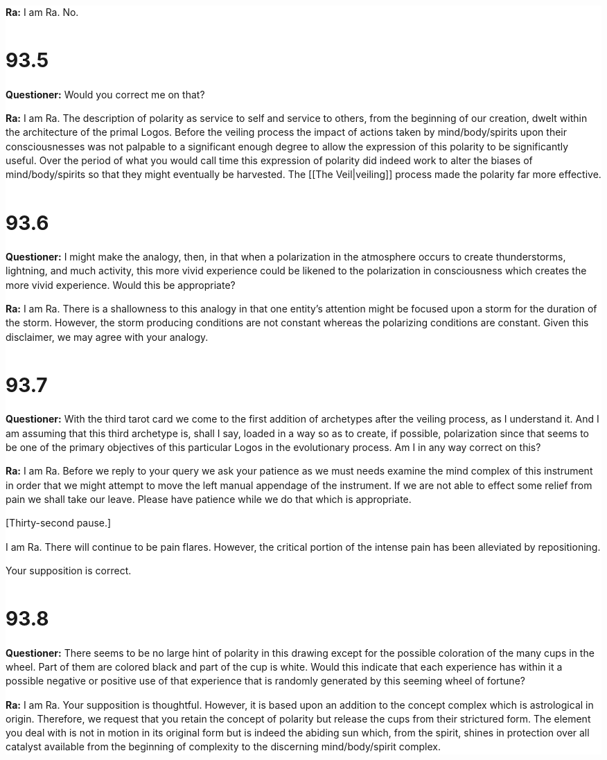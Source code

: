 **Ra:** I am Ra. No.
# 93.5
**Questioner:** Would you correct me on that?

**Ra:** I am Ra. The description of polarity as service to self and service to others, from the beginning of our creation, dwelt within the architecture of the primal Logos. Before the veiling process the impact of actions taken by mind/body/spirits upon their consciousnesses was not palpable to a significant enough degree to allow the expression of this polarity to be significantly useful. Over the period of what you would call time this expression of polarity did indeed work to alter the biases of mind/body/spirits so that they might eventually be harvested. The [[The Veil|veiling]] process made the polarity far more effective.
# 93.6
**Questioner:** I might make the analogy, then, in that when a polarization in the atmosphere occurs to create thunderstorms, lightning, and much activity, this more vivid experience could be likened to the polarization in consciousness which creates the more vivid experience. Would this be appropriate?

**Ra:** I am Ra. There is a shallowness to this analogy in that one entity’s attention might be focused upon a storm for the duration of the storm. However, the storm producing conditions are not constant whereas the polarizing conditions are constant. Given this disclaimer, we may agree with your analogy.
# 93.7
**Questioner:** With the third tarot card we come to the first addition of archetypes after the veiling process, as I understand it. And I am assuming that this third archetype is, shall I say, loaded in a way so as to create, if possible, polarization since that seems to be one of the primary objectives of this particular Logos in the evolutionary process. Am I in any way correct on this?

**Ra:** I am Ra. Before we reply to your query we ask your patience as we must needs examine the mind complex of this instrument in order that we might attempt to move the left manual appendage of the instrument. If we are not able to effect some relief from pain we shall take our leave. Please have patience while we do that which is appropriate.  
  
[Thirty-second pause.]  
  
I am Ra. There will continue to be pain flares. However, the critical portion of the intense pain has been alleviated by repositioning.  
  
Your supposition is correct.
# 93.8
**Questioner:** There seems to be no large hint of polarity in this drawing except for the possible coloration of the many cups in the wheel. Part of them are colored black and part of the cup is white. Would this indicate that each experience has within it a possible negative or positive use of that experience that is randomly generated by this seeming wheel of fortune?

**Ra:** I am Ra. Your supposition is thoughtful. However, it is based upon an addition to the concept complex which is astrological in origin. Therefore, we request that you retain the concept of polarity but release the cups from their strictured form. The element you deal with is not in motion in its original form but is indeed the abiding sun which, from the spirit, shines in protection over all catalyst available from the beginning of complexity to the discerning mind/body/spirit complex.  
  
